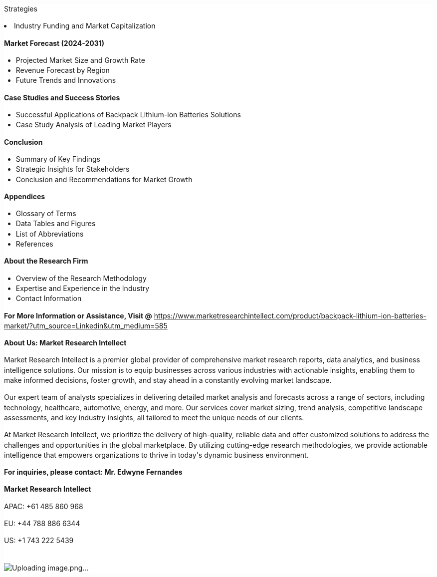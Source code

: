 Strategies</li><li>Industry Funding and Market Capitalization</li></ul><p><strong>Market Forecast (2024-2031)</strong></p><ul><li>Projected Market Size and Growth Rate</li><li>Revenue Forecast by Region</li><li>Future Trends and Innovations</li></ul><p><strong>Case Studies and Success Stories</strong></p><ul><li>Successful Applications of Backpack Lithium-ion Batteries Solutions</li><li>Case Study Analysis of Leading Market Players</li></ul><p><strong>Conclusion</strong></p><ul><li>Summary of Key Findings</li><li>Strategic Insights for Stakeholders</li><li>Conclusion and Recommendations for Market Growth</li></ul><p><strong>Appendices</strong></p><ul><li>Glossary of Terms</li><li>Data Tables and Figures</li><li>List of Abbreviations</li><li>References</li></ul><p><strong>About the Research Firm</strong></p><ul><li>Overview of the Research Methodology</li><li>Expertise and Experience in the Industry</li><li>Contact Information</li></ul></div><div class="article-main__content" data-test-id="publishing-text-block"><p><span class="font-[700]"><strong>For More Information or Assistance, Visit @</strong>&nbsp;<a href="https://www.marketresearchintellect.com/product/backpack-lithium-ion-batteries-market/?utm_source=Linkedin&utm_medium=585">https://www.marketresearchintellect.com/product/backpack-lithium-ion-batteries-market/?utm_source=Linkedin&utm_medium=585</a></span></p><p><strong>About Us: Market Research Intellect</strong></p><p>Market Research Intellect is a premier global provider of comprehensive market research reports, data analytics, and business intelligence solutions. Our mission is to equip businesses across various industries with actionable insights, enabling them to make informed decisions, foster growth, and stay ahead in a constantly evolving market landscape.</p><p>Our expert team of analysts specializes in delivering detailed market analysis and forecasts across a range of sectors, including technology, healthcare, automotive, energy, and more. Our services cover market sizing, trend analysis, competitive landscape assessments, and key industry insights, all tailored to meet the unique needs of our clients.</p><p>At Market Research Intellect, we prioritize the delivery of high-quality, reliable data and offer customized solutions to address the challenges and opportunities in the global marketplace. By utilizing cutting-edge research methodologies, we provide actionable intelligence that empowers organizations to thrive in today's dynamic business environment.</p><p><strong>For inquiries, please contact: Mr. Edwyne Fernandes</strong></p><p><strong>Market Research Intellect</strong></p><p>APAC: +61 485 860 968</p><p>EU: +44 788 886 6344</p><p>US: +1 743 222 5439</p></div><div class="article-main__content" data-test-id="publishing-text-block">&nbsp;</div>
![Uploading image.png…]()
